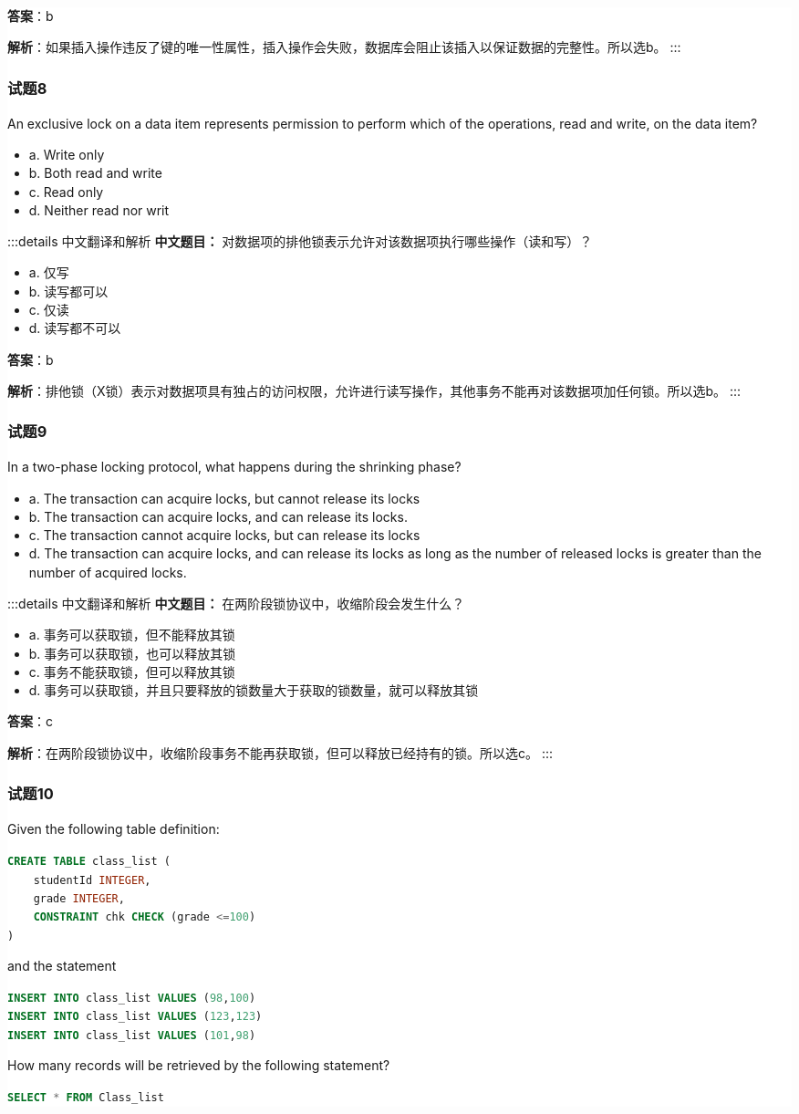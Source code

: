 **答案**：b

**解析**：如果插入操作违反了键的唯一性属性，插入操作会失败，数据库会阻止该插入以保证数据的完整性。所以选b。
:::


### 试题8
An exclusive lock on a data item represents permission to perform which of the operations, read and write, on the data item?  
- a. Write only  
- b. Both read and write  
- c. Read only  
- d. Neither read nor writ  

:::details 中文翻译和解析
**中文题目：**
对数据项的排他锁表示允许对该数据项执行哪些操作（读和写）？
- a. 仅写
- b. 读写都可以
- c. 仅读
- d. 读写都不可以

**答案**：b

**解析**：排他锁（X锁）表示对数据项具有独占的访问权限，允许进行读写操作，其他事务不能再对该数据项加任何锁。所以选b。
:::


### 试题9
In a two-phase locking protocol, what happens during the shrinking phase?  
- a. The transaction can acquire locks, but cannot release its locks  
- b. The transaction can acquire locks, and can release its locks.  
- c. The transaction cannot acquire locks, but can release its locks  
- d. The transaction can acquire locks, and can release its locks as long as the number of released locks is greater than the number of acquired locks.  

:::details 中文翻译和解析
**中文题目：**
在两阶段锁协议中，收缩阶段会发生什么？
- a. 事务可以获取锁，但不能释放其锁
- b. 事务可以获取锁，也可以释放其锁
- c. 事务不能获取锁，但可以释放其锁
- d. 事务可以获取锁，并且只要释放的锁数量大于获取的锁数量，就可以释放其锁

**答案**：c

**解析**：在两阶段锁协议中，收缩阶段事务不能再获取锁，但可以释放已经持有的锁。所以选c。
:::


### 试题10
Given the following table definition:  
```sql
CREATE TABLE class_list (
    studentId INTEGER, 
    grade INTEGER,
    CONSTRAINT chk CHECK (grade <=100)
)
```  
and the statement  
```sql
INSERT INTO class_list VALUES (98,100)
INSERT INTO class_list VALUES (123,123)
INSERT INTO class_list VALUES (101,98)
```  
How many records will be retrieved by the following statement?  
```sql
SELECT * FROM Class_list
```